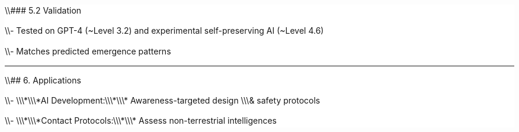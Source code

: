 




\\\\### 5.2 Validation







\\\\- Tested on GPT-4 (~Level 3.2) and experimental self-preserving AI (~Level 4.6)







\\\\- Matches predicted emergence patterns















---















\\\\## 6. Applications















\\\\- \\\\\\\*\\\\\\\*AI Development:\\\\\\\*\\\\\\\* Awareness-targeted design \\\\\\\& safety protocols







\\\\- \\\\\\\*\\\\\\\*Contact Protocols:\\\\\\\*\\\\\\\* Assess non-terrestrial intelligences






